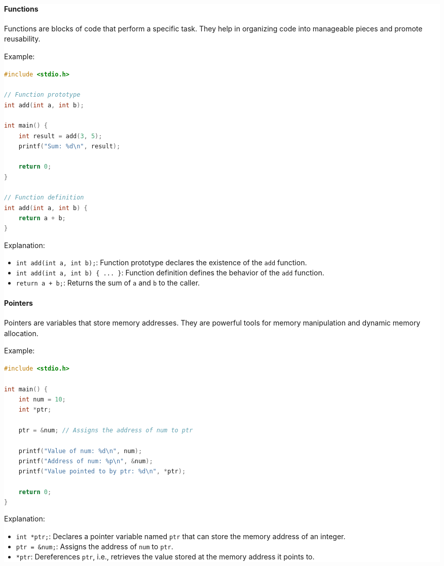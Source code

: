 #### Functions
Functions are blocks of code that perform a specific task. They help in organizing code into manageable pieces and promote reusability.

Example:
```c
#include <stdio.h>

// Function prototype
int add(int a, int b);

int main() {
    int result = add(3, 5);
    printf("Sum: %d\n", result);
    
    return 0;
}

// Function definition
int add(int a, int b) {
    return a + b;
}
```

Explanation:
- `int add(int a, int b);`: Function prototype declares the existence of the `add` function.
- `int add(int a, int b) { ... }`: Function definition defines the behavior of the `add` function.
- `return a + b;`: Returns the sum of `a` and `b` to the caller.

#### Pointers
Pointers are variables that store memory addresses. They are powerful tools for memory manipulation and dynamic memory allocation.

Example:
```c
#include <stdio.h>

int main() {
    int num = 10;
    int *ptr;
    
    ptr = &num; // Assigns the address of num to ptr
    
    printf("Value of num: %d\n", num);
    printf("Address of num: %p\n", &num);
    printf("Value pointed to by ptr: %d\n", *ptr);
    
    return 0;
}
```

Explanation:
- `int *ptr;`: Declares a pointer variable named `ptr` that can store the memory address of an integer.
- `ptr = &num;`: Assigns the address of `num` to `ptr`.
- `*ptr`: Dereferences `ptr`, i.e., retrieves the value stored at the memory address it points to.
